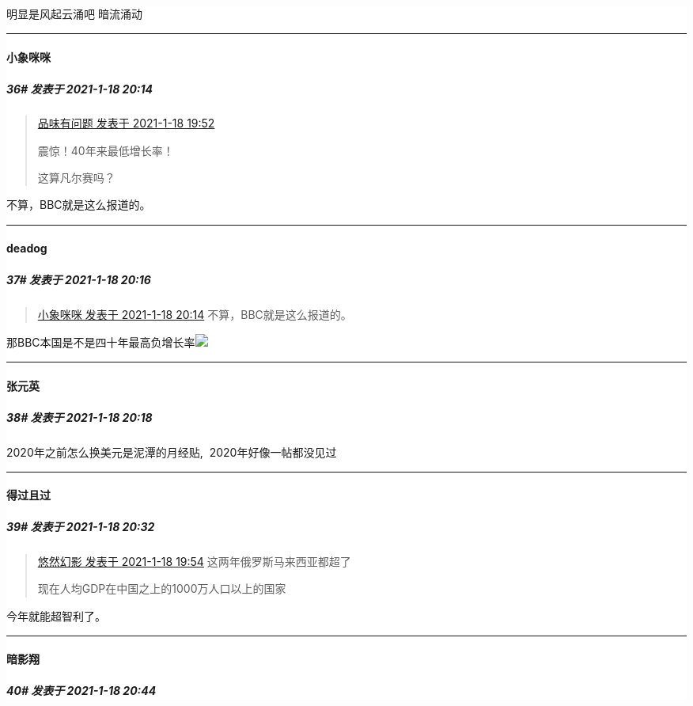 明显是风起云涌吧</blockquote>
暗流涌动


-----

####  小象咪咪  
##### 36#       发表于 2021-1-18 20:14


<blockquote><a href="httphttps://bbs.saraba1st.com/2b/forum.php?mod=redirect&amp;goto=findpost&amp;pid=50075372&amp;ptid=1983459" target="_blank">品味有问题 发表于 2021-1-18 19:52</a>

震惊！40年来最低增长率！


这算凡尔赛吗？</blockquote>
不算，BBC就是这么报道的。


-----

####  deadog  
##### 37#       发表于 2021-1-18 20:16


<blockquote><a href="httphttps://bbs.saraba1st.com/2b/forum.php?mod=redirect&amp;goto=findpost&amp;pid=50075588&amp;ptid=1983459" target="_blank">小象咪咪 发表于 2021-1-18 20:14</a>
不算，BBC就是这么报道的。</blockquote>
那BBC本国是不是四十年最高负增长率<img src="https://static.saraba1st.com/image/smiley/face2017/068.png" referrerpolicy="no-referrer">


-----

####  张元英  
##### 38#       发表于 2021-1-18 20:18


2020年之前怎么换美元是泥潭的月经贴,  2020年好像一帖都没见过


-----

####  得过且过  
##### 39#       发表于 2021-1-18 20:32


<blockquote><a href="httphttps://bbs.saraba1st.com/2b/forum.php?mod=redirect&amp;goto=findpost&amp;pid=50075388&amp;ptid=1983459" target="_blank">悠然幻影 发表于 2021-1-18 19:54</a>
这两年俄罗斯马来西亚都超了


现在人均GDP在中国之上的1000万人口以上的国家</blockquote>
今年就能超智利了。


-----

####  暗影翔  
##### 40#       发表于 2021-1-18 20:44
